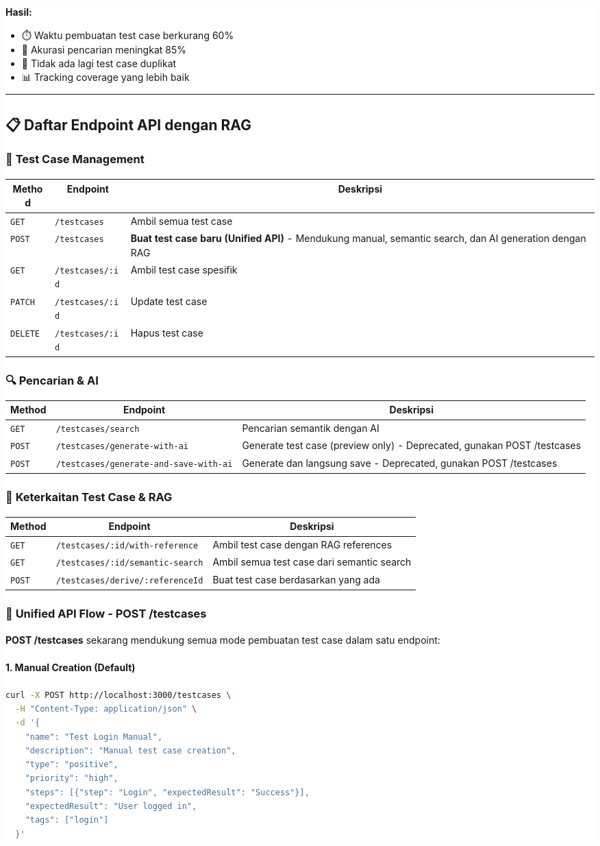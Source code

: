 **Hasil:**
- ⏱️ Waktu pembuatan test case berkurang 60%
- 🎯 Akurasi pencarian meningkat 85%
- 🔄 Tidak ada lagi test case duplikat
- 📊 Tracking coverage yang lebih baik

---

## 📋 Daftar Endpoint API dengan RAG

### 🧪 **Test Case Management**
| Method | Endpoint | Deskripsi |
|--------|----------|-----------|
| `GET` | `/testcases` | Ambil semua test case |
| `POST` | `/testcases` | **Buat test case baru (Unified API)** - Mendukung manual, semantic search, dan AI generation dengan RAG |
| `GET` | `/testcases/:id` | Ambil test case spesifik |
| `PATCH` | `/testcases/:id` | Update test case |
| `DELETE` | `/testcases/:id` | Hapus test case |

### 🔍 **Pencarian & AI**
| Method | Endpoint | Deskripsi |
|--------|----------|-----------|
| `GET` | `/testcases/search` | Pencarian semantik dengan AI |
| `POST` | `/testcases/generate-with-ai` | Generate test case (preview only) - Deprecated, gunakan POST /testcases |
| `POST` | `/testcases/generate-and-save-with-ai` | Generate dan langsung save - Deprecated, gunakan POST /testcases |

### 🔗 **Keterkaitan Test Case & RAG**
| Method | Endpoint | Deskripsi |
|--------|----------|-----------|
| `GET` | `/testcases/:id/with-reference` | Ambil test case dengan RAG references |
| `GET` | `/testcases/:id/semantic-search` | Ambil semua test case dari semantic search |
| `POST` | `/testcases/derive/:referenceId` | Buat test case berdasarkan yang ada |

### 🎯 **Unified API Flow - POST /testcases**

**POST /testcases** sekarang mendukung semua mode pembuatan test case dalam satu endpoint:

#### 1. **Manual Creation** (Default)
```bash
curl -X POST http://localhost:3000/testcases \
  -H "Content-Type: application/json" \
  -d '{
    "name": "Test Login Manual",
    "description": "Manual test case creation",
    "type": "positive",
    "priority": "high",
    "steps": [{"step": "Login", "expectedResult": "Success"}],
    "expectedResult": "User logged in",
    "tags": ["login"]
  }'
```
